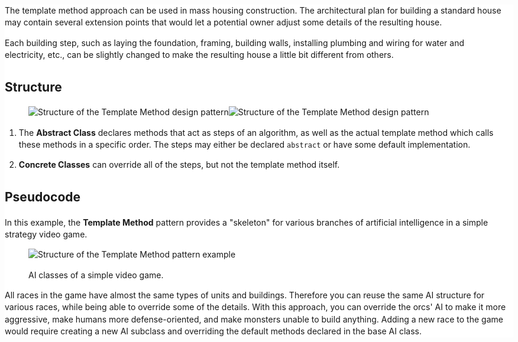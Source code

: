 The template method approach can be used in mass housing construction. The architectural plan for building a standard house may contain several extension points that would let a potential owner adjust some details of the resulting house.

Each building step, such as laying the foundation, framing, building walls, installing plumbing and wiring for water and electricity, etc., can be slightly changed to make the resulting house a little bit different from others.

##  Structure
<figure class="image">
<img
src="https://refactoring.guru/images/patterns/diagrams/template-method/structure.png?id=924692f994bff6578d8408d90f6fc459"
class="structure-img-non-indexed d-none d-xl-block"
srcset="https://refactoring.guru/images/patterns/diagrams/template-method/structure-2x.png?id=25082d6d6a76f51c6b64d8aeeaffdbb5 2x"
loading="lazy" width="340"
alt="Structure of the Template Method design pattern" /><img
src="https://refactoring.guru/images/patterns/diagrams/template-method/structure-indexed.png?id=4ced6107519bc66710d2f05c0f4097a1"
class="structure-img-indexed d-xl-none"
srcset="https://refactoring.guru/images/patterns/diagrams/template-method/structure-indexed-2x.png?id=86f28789cdcc5a4c415d6a1100de56fc 2x"
loading="lazy" width="350"
alt="Structure of the Template Method design pattern" />
</figure>

1.  The **Abstract Class** declares methods that act as steps of an algorithm, as well as the actual template method which calls these methods in a specific order. The steps may either be declared `abstract` or have some default implementation.

2. **Concrete Classes** can override all of the steps, but not the template method itself.

## Pseudocode

In this example, the **Template Method** pattern provides a "skeleton" for various branches of artificial intelligence in a simple strategy video game.
<figure class="image">
<img
src="https://refactoring.guru/images/patterns/diagrams/template-method/example.png?id=c0ce5cc8070925a1cd345fac6afa16b6"
srcset="https://refactoring.guru/images/patterns/diagrams/template-method/example-2x.png?id=d8b309659c4b722237ec97733da935bd 2x"
loading="lazy" width="430"
alt="Structure of the Template Method pattern example" />
<figcaption><p>AI classes of a simple video game.</p></figcaption>
</figure>

All races in the game have almost the same types of units and buildings. Therefore you can reuse the same AI structure for various races, while being able to override some of the details. With this approach, you can override the orcs' AI to make it more aggressive, make humans more defense-oriented, and make monsters unable to build anything. Adding a new race to the game would require creating a new AI subclass and overriding the default methods declared in the base AI class.
